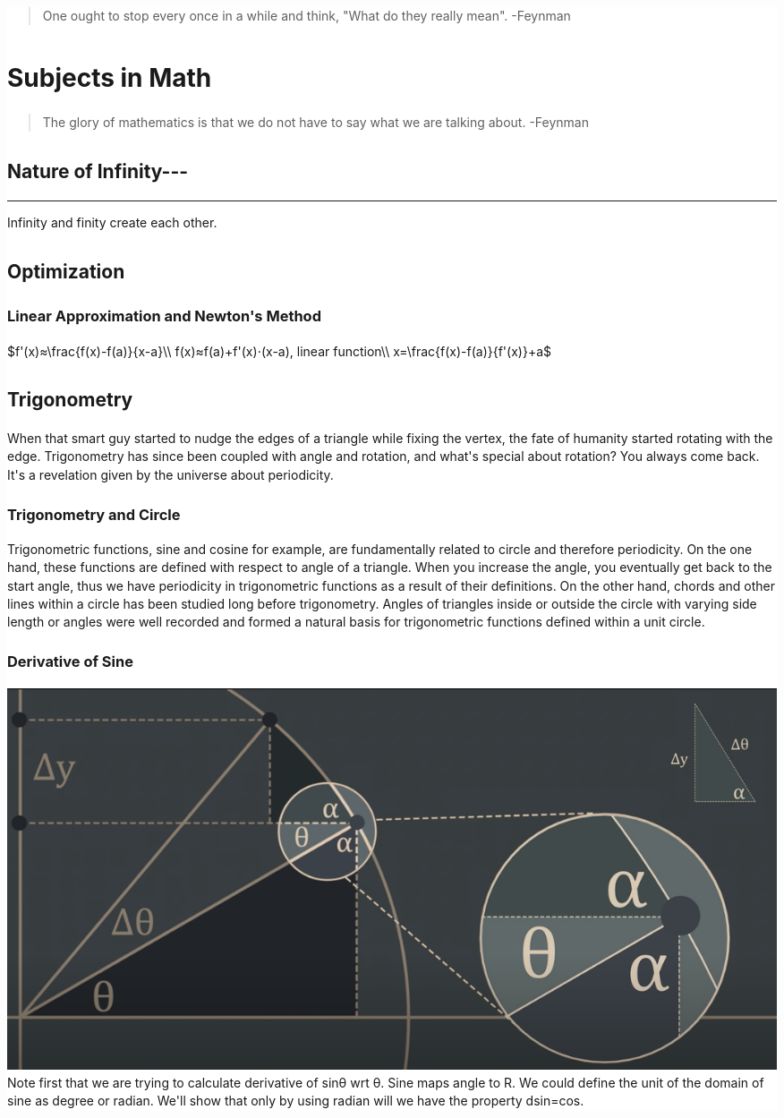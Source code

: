 > One ought to stop every once in a while and think, "What do they really mean". -Feynman
# Subjects in Math
> The glory of mathematics is that we do not have to say what we are talking about. -Feynman
## Nature of Infinity---
---
Infinity and finity create each other.
## Optimization
### Linear Approximation and Newton's Method
$f'(x)≈\frac{f(x)-f(a)}{x-a}\\
f(x)≈f(a)+f'(x)⋅(x-a), linear function\\
x=\frac{f(x)-f(a)}{f'(x)}+a$


## Trigonometry 
When that smart guy started to nudge the edges of a triangle while fixing the vertex, the fate of humanity started rotating with the edge. Trigonometry has since been coupled with angle and rotation, and what's special about rotation? You always come back. It's a revelation given by the universe about periodicity.

### Trigonometry and Circle
Trigonometric functions, sine and cosine for example, are fundamentally related to circle and therefore periodicity. On the one hand, these functions are defined with respect to angle of a triangle. When you increase the angle, you eventually get back to the start angle, thus we have periodicity in trigonometric functions as a result of their definitions. On the other hand, chords and other lines within a circle has been studied long before trigonometry. Angles of triangles inside or outside the circle with varying side length or angles were well recorded and formed a natural basis for trigonometric functions defined within a unit circle.

### Derivative of Sine
![](/images/d-sin.png)
Note first that we are trying to calculate derivative of sinθ wrt θ. Sine maps angle to R. We could define the unit of the domain of sine as degree or radian. We'll show that only by using radian will we have the property dsin=cos.

